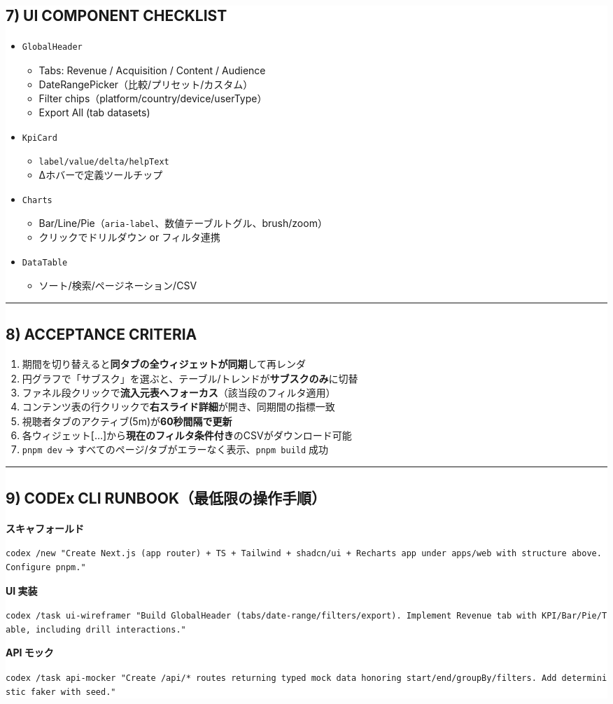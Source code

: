## 7) UI COMPONENT CHECKLIST

* `GlobalHeader`

  * Tabs: Revenue / Acquisition / Content / Audience
  * DateRangePicker（比較/プリセット/カスタム）
  * Filter chips（platform/country/device/userType）
  * Export All (tab datasets)

* `KpiCard`

  * `label/value/delta/helpText`
  * Δホバーで定義ツールチップ

* `Charts`

  * Bar/Line/Pie（`aria-label`、数値テーブルトグル、brush/zoom）
  * クリックでドリルダウン or フィルタ連携

* `DataTable`

  * ソート/検索/ページネーション/CSV

---

## 8) ACCEPTANCE CRITERIA

1. 期間を切り替えると**同タブの全ウィジェットが同期**して再レンダ
2. 円グラフで「サブスク」を選ぶと、テーブル/トレンドが**サブスクのみ**に切替
3. ファネル段クリックで**流入元表へフォーカス**（該当段のフィルタ適用）
4. コンテンツ表の行クリックで**右スライド詳細**が開き、同期間の指標一致
5. 視聴者タブのアクティブ(5m)が**60秒間隔で更新**
6. 各ウィジェット[…]から**現在のフィルタ条件付き**のCSVがダウンロード可能
7. `pnpm dev` → すべてのページ/タブがエラーなく表示、`pnpm build` 成功

---

## 9) CODEx CLI RUNBOOK（最低限の操作手順）

**スキャフォールド**

```
codex /new "Create Next.js (app router) + TS + Tailwind + shadcn/ui + Recharts app under apps/web with structure above. Configure pnpm."
```

**UI 実装**

```
codex /task ui-wireframer "Build GlobalHeader (tabs/date-range/filters/export). Implement Revenue tab with KPI/Bar/Pie/Table, including drill interactions."
```

**API モック**

```
codex /task api-mocker "Create /api/* routes returning typed mock data honoring start/end/groupBy/filters. Add deterministic faker with seed."
```
